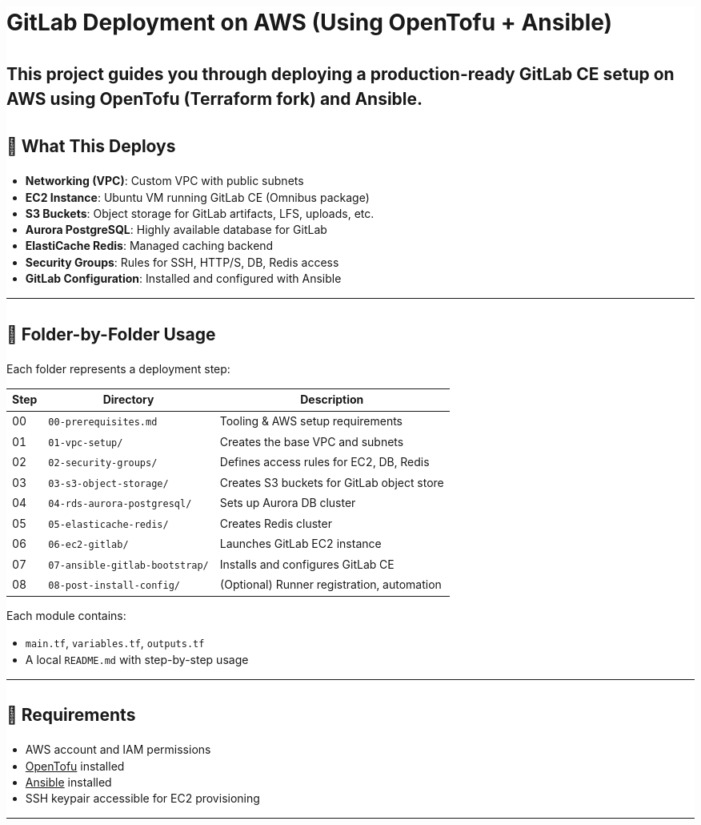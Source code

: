 # GitLab Deployment on AWS (Using OpenTofu + Ansible)

This project guides you through deploying a **production-ready GitLab CE setup** on AWS using **OpenTofu** (Terraform fork) and **Ansible**.
---

## 🔧 What This Deploys

- **Networking (VPC)**: Custom VPC with public subnets
- **EC2 Instance**: Ubuntu VM running GitLab CE (Omnibus package)
- **S3 Buckets**: Object storage for GitLab artifacts, LFS, uploads, etc.
- **Aurora PostgreSQL**: Highly available database for GitLab
- **ElastiCache Redis**: Managed caching backend
- **Security Groups**: Rules for SSH, HTTP/S, DB, Redis access
- **GitLab Configuration**: Installed and configured with Ansible

---

## 📁 Folder-by-Folder Usage

Each folder represents a deployment step:

| Step | Directory                  | Description                                |
|------|----------------------------|--------------------------------------------|
| 00   | `00-prerequisites.md`      | Tooling & AWS setup requirements            |
| 01   | `01-vpc-setup/`            | Creates the base VPC and subnets           |
| 02   | `02-security-groups/`      | Defines access rules for EC2, DB, Redis    |
| 03   | `03-s3-object-storage/`    | Creates S3 buckets for GitLab object store |
| 04   | `04-rds-aurora-postgresql/`| Sets up Aurora DB cluster                  |
| 05   | `05-elasticache-redis/`    | Creates Redis cluster                      |
| 06   | `06-ec2-gitlab/`           | Launches GitLab EC2 instance               |
| 07   | `07-ansible-gitlab-bootstrap/` | Installs and configures GitLab CE    |
| 08   | `08-post-install-config/`  | (Optional) Runner registration, automation |

Each module contains:
- `main.tf`, `variables.tf`, `outputs.tf`
- A local `README.md` with step-by-step usage

---

## 🧩 Requirements

- AWS account and IAM permissions
- [OpenTofu](https://opentofu.org/) installed
- [Ansible](https://www.ansible.com/) installed
- SSH keypair accessible for EC2 provisioning

---
